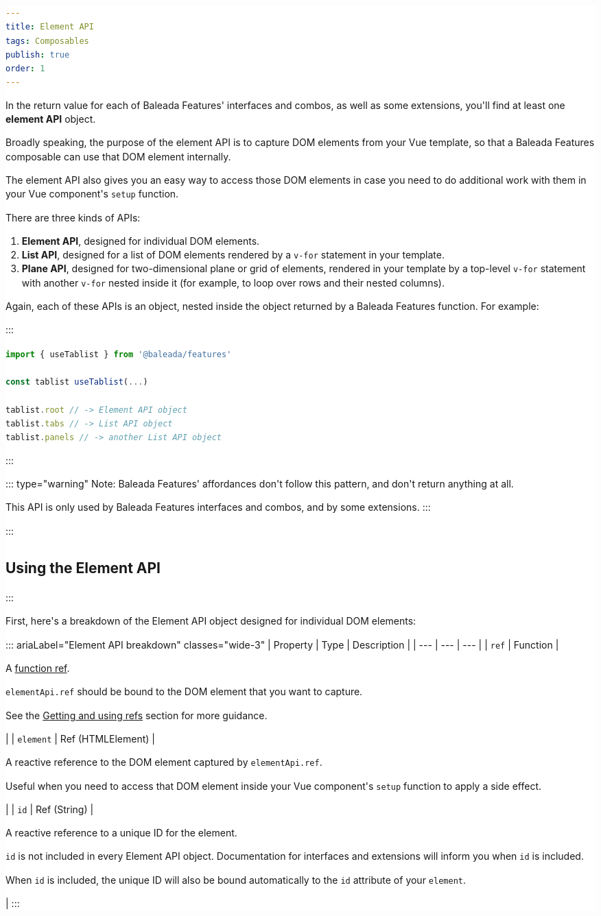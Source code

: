 ```yaml
---
title: Element API
tags: Composables
publish: true
order: 1
---
```


In the return value for each of Baleada Features' interfaces and combos, as well as some extensions, you'll find at least one **element API** object.

Broadly speaking, the purpose of the element API is to capture DOM elements from your Vue template, so that a Baleada Features composable can use that DOM element internally.

The element API also gives you an easy way to access those DOM elements in case you need to do additional work with them in your Vue component's `setup` function.

There are three kinds of APIs:
1. **Element API**, designed for individual DOM elements.
2. **List API**, designed for a list of DOM elements rendered by a `v-for` statement in your template.
3. **Plane API**, designed for two-dimensional plane or grid of elements, rendered in your template by a top-level `v-for` statement with another `v-for` nested inside it (for example, to loop over rows and their nested columns).

Again, each of these APIs is an object, nested inside the object returned by a Baleada Features function. For example:

:::
```js
import { useTablist } from '@baleada/features'

const tablist useTablist(...)

tablist.root // -> Element API object
tablist.tabs // -> List API object
tablist.panels // -> another List API object
```
:::

::: type="warning"
Note: Baleada Features' affordances don't follow this pattern, and don't return anything at all.

This API is only used by Baleada Features interfaces and combos, and by some extensions.
:::


:::
## Using the Element API
:::

First, here's a breakdown of the Element API object designed for individual DOM elements:

::: ariaLabel="Element API breakdown" classes="wide-3"
| Property | Type | Description |
| --- | --- | --- |
| `ref` | Function | <p>A [function ref](https://vuejs.org/guide/essentials/template-refs.html#function-refs).</p><p>`elementApi.ref` should be bound to the DOM element that you want to capture.</p><p>See the [Getting and using refs](#getting-and-using-function-refs) section for more guidance.</p> |
| `element` | Ref (HTMLElement) | <p>A reactive reference to the DOM element captured by `elementApi.ref`.</p><p>Useful when you need to access that DOM element inside your Vue component's `setup` function to apply a side effect.</p> |
| `id` | Ref (String) | <p>A reactive reference to a unique ID for the element.</p><p>`id` is not included in every Element API object. Documentation for interfaces and extensions will inform you when `id` is included.</p><p>When `id` is included, the unique ID will also be bound automatically to the `id` attribute of your `element`.</p> |
:::

